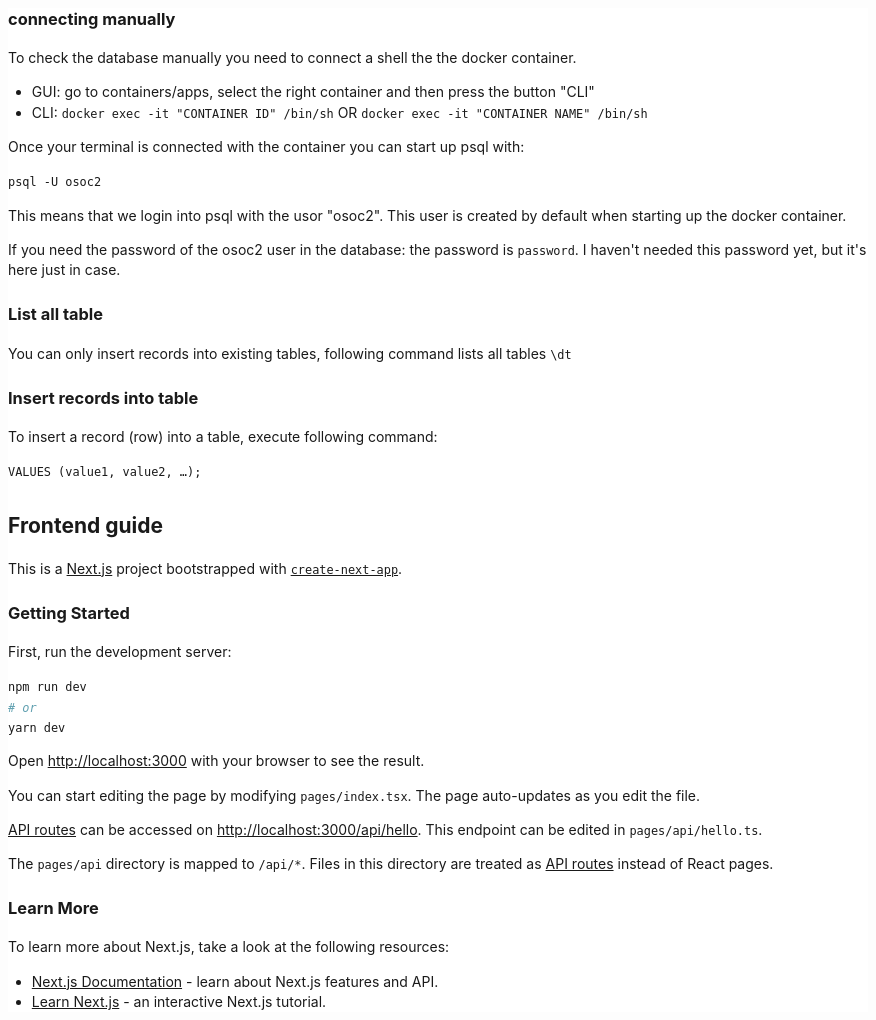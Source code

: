 ### connecting manually

To check the database manually you need to connect a shell the the docker container.
- GUI: go to containers/apps, select the right container and then press the button "CLI"
- CLI: `docker exec -it "CONTAINER ID" /bin/sh` OR `docker exec -it "CONTAINER NAME" /bin/sh`

Once your terminal is connected with the container you can start up psql with:
```
psql -U osoc2
```
This means that we login into psql with the usor "osoc2". This user is created by default when starting up the docker container.

If you need the password of the osoc2 user in the database: the password is `password`.
I haven't needed this password yet, but it's here just in case.

### List all table
You can only insert records into existing tables, following command lists all tables
```\dt```
### Insert records into table
To insert a record (row) into a table, execute following command:
```INSERT INTO table_name(column1, column2, …)
VALUES (value1, value2, …);
```

## Frontend guide

This is a [Next.js](https://nextjs.org/) project bootstrapped with [`create-next-app`](https://github.com/vercel/next.js/tree/canary/packages/create-next-app).

### Getting Started

First, run the development server:

```bash
npm run dev
# or
yarn dev
```

Open [http://localhost:3000](http://localhost:3000) with your browser to see the result.

You can start editing the page by modifying `pages/index.tsx`. The page auto-updates as you edit the file.

[API routes](https://nextjs.org/docs/api-routes/introduction) can be accessed on [http://localhost:3000/api/hello](http://localhost:3000/api/hello). This endpoint can be edited in `pages/api/hello.ts`.

The `pages/api` directory is mapped to `/api/*`. Files in this directory are treated as [API routes](https://nextjs.org/docs/api-routes/introduction) instead of React pages.

### Learn More

To learn more about Next.js, take a look at the following resources:

- [Next.js Documentation](https://nextjs.org/docs) - learn about Next.js features and API.
- [Learn Next.js](https://nextjs.org/learn) - an interactive Next.js tutorial.
